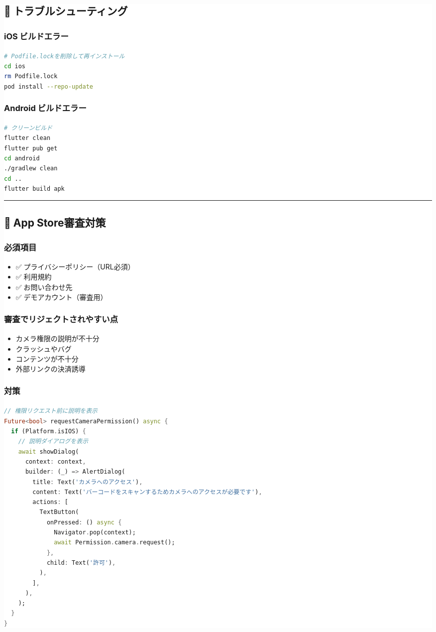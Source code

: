 ## 🔧 トラブルシューティング

### iOS ビルドエラー

```bash
# Podfile.lockを削除して再インストール
cd ios
rm Podfile.lock
pod install --repo-update
```

### Android ビルドエラー

```bash
# クリーンビルド
flutter clean
flutter pub get
cd android
./gradlew clean
cd ..
flutter build apk
```

---

## 📝 App Store審査対策

### 必須項目
- ✅ プライバシーポリシー（URL必須）
- ✅ 利用規約
- ✅ お問い合わせ先
- ✅ デモアカウント（審査用）

### 審査でリジェクトされやすい点
- カメラ権限の説明が不十分
- クラッシュやバグ
- コンテンツが不十分
- 外部リンクの決済誘導

### 対策
```dart
// 権限リクエスト前に説明を表示
Future<bool> requestCameraPermission() async {
  if (Platform.isIOS) {
    // 説明ダイアログを表示
    await showDialog(
      context: context,
      builder: (_) => AlertDialog(
        title: Text('カメラへのアクセス'),
        content: Text('バーコードをスキャンするためカメラへのアクセスが必要です'),
        actions: [
          TextButton(
            onPressed: () async {
              Navigator.pop(context);
              await Permission.camera.request();
            },
            child: Text('許可'),
          ),
        ],
      ),
    );
  }
}
```